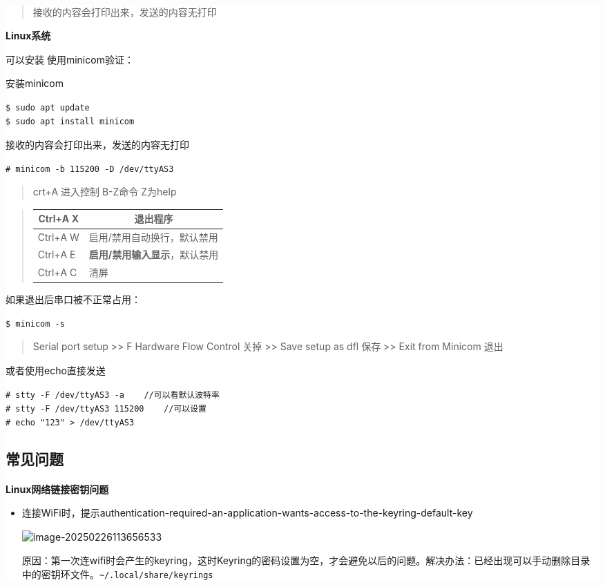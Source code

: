 > 接收的内容会打印出来，发送的内容无打印

**Linux系统** 

可以安装 使用minicom验证：

安装minicom

```shell
$ sudo apt update
$ sudo apt install minicom
```

接收的内容会打印出来，发送的内容无打印

```shell
# minicom -b 115200 -D /dev/ttyAS3
```

> crt+A 进入控制 B-Z命令  Z为help

> | Ctrl+A X | 退出程序                        |
> | -------- | ------------------------------- |
> | Ctrl+A W | 启用/禁用自动换行，默认禁用     |
> | Ctrl+A E | **启用/禁用输入显示**，默认禁用 |
> | Ctrl+A C | 清屏                            |

如果退出后串口被不正常占用：

```shell
$ minicom -s 
```

> Serial port setup >> F   Hardware Flow Control 关掉 >> Save setup as dfl 保存 >> Exit from Minicom 退出

或者使用echo直接发送

```shell
# stty -F /dev/ttyAS3 -a 	//可以看默认波特率
# stty -F /dev/ttyAS3 115200 	//可以设置
# echo "123" > /dev/ttyAS3
```



## 常见问题

**Linux网络链接密钥问题**

* 连接WiFi时，提示authentication-required-an-application-wants-access-to-the-keyring-default-key 

  ![image-20250226113656533](http://tanzhtanzh.oss-cn-shenzhen.aliyuncs.com/img/image-20250226113656533.png)

  ​	原因：第一次连wifi时会产生的keyring，这时Keyring的密码设置为空，才会避免以后的问题。
  ​	解决办法：已经出现可以手动删除目录中的密钥环文件。`~/.local/share/keyrings`

